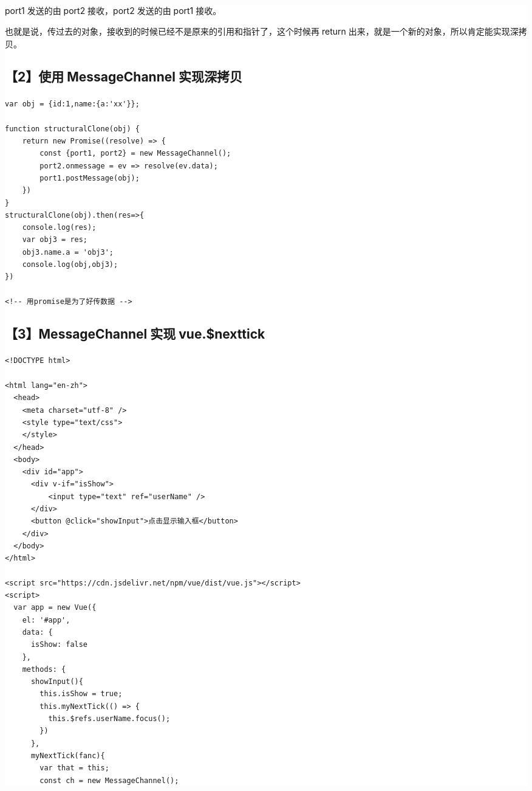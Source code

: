 port1 发送的由 port2 接收，port2 发送的由 port1 接收。

也就是说，传过去的对象，接收到的时候已经不是原来的引用和指针了，这个时候再 return 出来，就是一个新的对象，所以肯定能实现深拷贝。

## 【2】使用 MessageChannel 实现深拷贝

```
var obj = {id:1,name:{a:'xx'}};

function structuralClone(obj) {
    return new Promise((resolve) => {
        const {port1, port2} = new MessageChannel();
        port2.onmessage = ev => resolve(ev.data);
        port1.postMessage(obj);
    })
}
structuralClone(obj).then(res=>{
    console.log(res);
    var obj3 = res;
    obj3.name.a = 'obj3';
    console.log(obj,obj3);
})

<!-- 用promise是为了好传数据 -->
```

## 【3】MessageChannel 实现 vue.$nexttick

```
<!DOCTYPE html>

<html lang="en-zh">
  <head>
    <meta charset="utf-8" />
    <style type="text/css">
    </style>
  </head>
  <body>
    <div id="app">
      <div v-if="isShow">
          <input type="text" ref="userName" />
      </div>
      <button @click="showInput">点击显示输入框</button>
    </div>
  </body>
</html>

<script src="https://cdn.jsdelivr.net/npm/vue/dist/vue.js"></script>
<script>
  var app = new Vue({
    el: '#app',
    data: {
      isShow: false
    },
    methods: {
      showInput(){
        this.isShow = true;
        this.myNextTick(() => {
          this.$refs.userName.focus();
        })
      },
      myNextTick(fanc){
        var that = this;
        const ch = new MessageChannel();
```